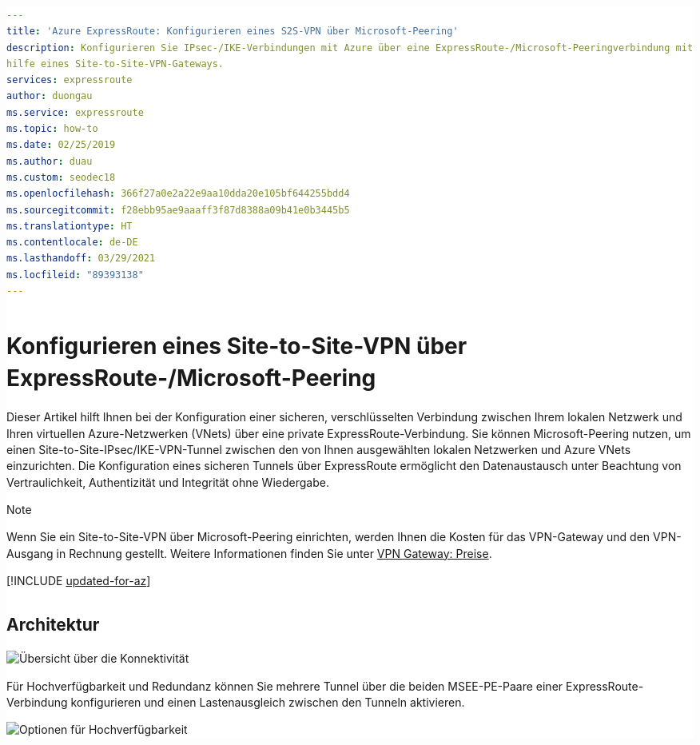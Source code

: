 ```yaml
---
title: 'Azure ExpressRoute: Konfigurieren eines S2S-VPN über Microsoft-Peering'
description: Konfigurieren Sie IPsec-/IKE-Verbindungen mit Azure über eine ExpressRoute-/Microsoft-Peeringverbindung mithilfe eines Site-to-Site-VPN-Gateways.
services: expressroute
author: duongau
ms.service: expressroute
ms.topic: how-to
ms.date: 02/25/2019
ms.author: duau
ms.custom: seodec18
ms.openlocfilehash: 366f27a0e2a22e9aa10dda20e105bf644255bdd4
ms.sourcegitcommit: f28ebb95ae9aaaff3f87d8388a09b41e0b3445b5
ms.translationtype: HT
ms.contentlocale: de-DE
ms.lasthandoff: 03/29/2021
ms.locfileid: "89393138"
---
```

# <a name="configure-a-site-to-site-vpn-over-expressroute-microsoft-peering"></a>Konfigurieren eines Site-to-Site-VPN über ExpressRoute-/Microsoft-Peering

Dieser Artikel hilft Ihnen bei der Konfiguration einer sicheren, verschlüsselten Verbindung zwischen Ihrem lokalen Netzwerk und Ihren virtuellen Azure-Netzwerken (VNets) über eine private ExpressRoute-Verbindung. Sie können Microsoft-Peering nutzen, um einen Site-to-Site-IPsec/IKE-VPN-Tunnel zwischen den von Ihnen ausgewählten lokalen Netzwerken und Azure VNets einzurichten. Die Konfiguration eines sicheren Tunnels über ExpressRoute ermöglicht den Datenaustausch unter Beachtung von Vertraulichkeit, Authentizität und Integrität ohne Wiedergabe.

>[!NOTE]
>Wenn Sie ein Site-to-Site-VPN über Microsoft-Peering einrichten, werden Ihnen die Kosten für das VPN-Gateway und den VPN-Ausgang in Rechnung gestellt. Weitere Informationen finden Sie unter [VPN Gateway: Preise](https://azure.microsoft.com/pricing/details/vpn-gateway).
>
>

[!INCLUDE [updated-for-az](../../includes/hybrid-az-ps.md)]

## <a name="architecture"></a><a name="architecture"></a>Architektur


  ![Übersicht über die Konnektivität](./media/site-to-site-vpn-over-microsoft-peering/IPsecER_Overview.png)


Für Hochverfügbarkeit und Redundanz können Sie mehrere Tunnel über die beiden MSEE-PE-Paare einer ExpressRoute-Verbindung konfigurieren und einen Lastenausgleich zwischen den Tunneln aktivieren.

  ![Optionen für Hochverfügbarkeit](./media/site-to-site-vpn-over-microsoft-peering/HighAvailability.png)

